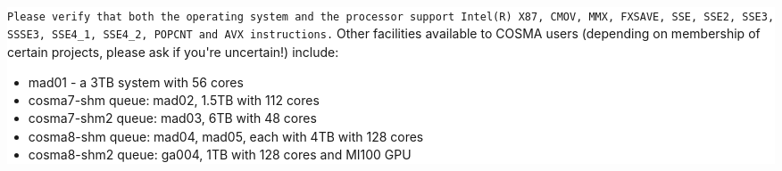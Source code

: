 ```Please verify that both the operating system and the processor support Intel(R) X87, CMOV, MMX, FXSAVE, SSE, SSE2, SSE3, SSSE3, SSE4_1, SSE4_2, POPCNT and AVX instructions.```
Other facilities available to COSMA users (depending on membership of certain projects, please ask if you're uncertain!) include:

- mad01 - a 3TB system with 56 cores
- cosma7-shm queue: mad02, 1.5TB with 112 cores
- cosma7-shm2 queue: mad03, 6TB with 48 cores
- cosma8-shm queue: mad04, mad05, each with 4TB with 128 cores
- cosma8-shm2 queue: ga004, 1TB with 128 cores and MI100 GPU




